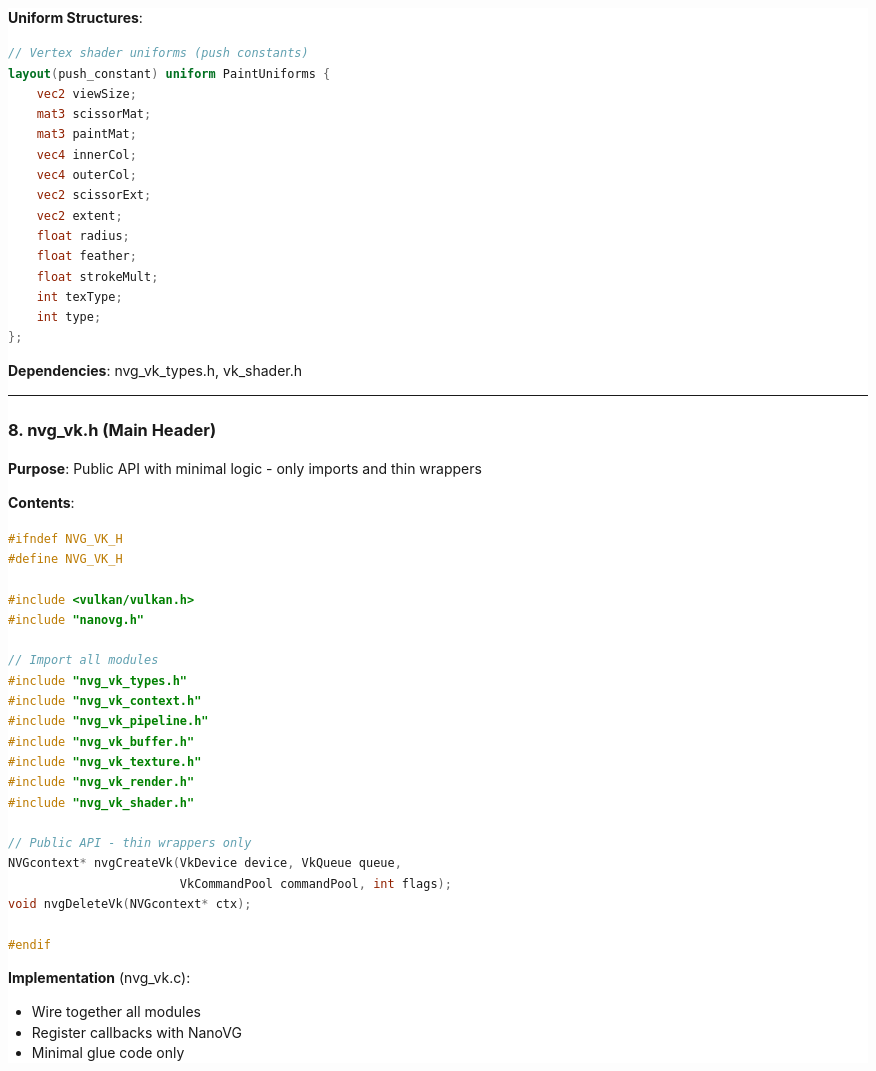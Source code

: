 **Uniform Structures**:
```glsl
// Vertex shader uniforms (push constants)
layout(push_constant) uniform PaintUniforms {
    vec2 viewSize;
    mat3 scissorMat;
    mat3 paintMat;
    vec4 innerCol;
    vec4 outerCol;
    vec2 scissorExt;
    vec2 extent;
    float radius;
    float feather;
    float strokeMult;
    int texType;
    int type;
};
```

**Dependencies**: nvg_vk_types.h, vk_shader.h

---

### 8. nvg_vk.h (Main Header)
**Purpose**: Public API with minimal logic - only imports and thin wrappers

**Contents**:
```c
#ifndef NVG_VK_H
#define NVG_VK_H

#include <vulkan/vulkan.h>
#include "nanovg.h"

// Import all modules
#include "nvg_vk_types.h"
#include "nvg_vk_context.h"
#include "nvg_vk_pipeline.h"
#include "nvg_vk_buffer.h"
#include "nvg_vk_texture.h"
#include "nvg_vk_render.h"
#include "nvg_vk_shader.h"

// Public API - thin wrappers only
NVGcontext* nvgCreateVk(VkDevice device, VkQueue queue,
                        VkCommandPool commandPool, int flags);
void nvgDeleteVk(NVGcontext* ctx);

#endif
```

**Implementation** (nvg_vk.c):
- Wire together all modules
- Register callbacks with NanoVG
- Minimal glue code only
